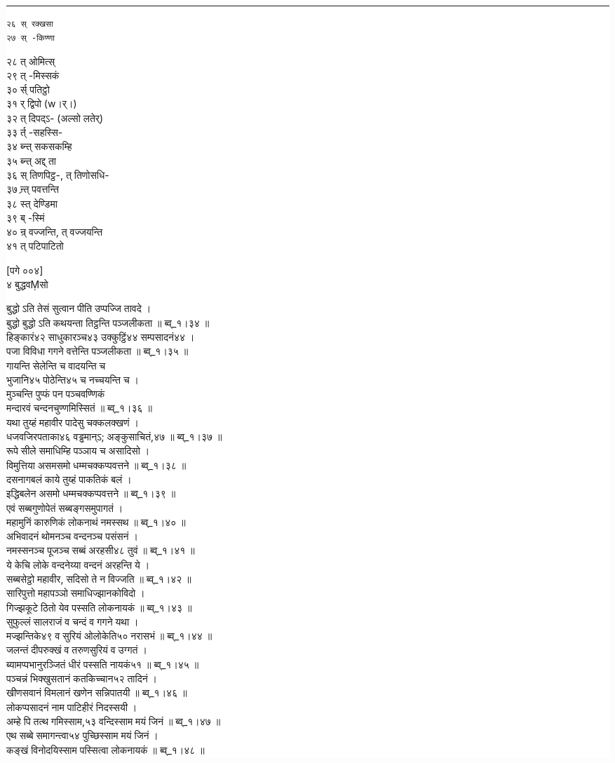 --------------------------------------------------------------------------  
    २६ स् रक्खसा  
    २७ स् -किण्णा  
   २८ त् ओमित्स्  
    २९ त् -मिस्सकं  
    ३० र्स् पतिट्ठो  
    ३१ र् द्विपो (w।र्।)  
    ३२ त् दिपद्ऽ- (अल्सो लतेर्)  
    ३३ र्त् -सहस्सि-  
    ३४ ब्न्त् सकसकम्हि  
    ३५ ब्न्त् अद्द् ता  
    ३६ स् तिणपिट्ठ-, त् तिणोसधि-  
    ३७ न्र्त् पवत्तन्ति  
    ३८ स्त् देण्डिमा  
    ३९ ब् -स्मिं  
    ४० न्र् वज्जन्ति, त् वज्जयन्ति  
    ४१ त् पटिपाटितो  
    
[पगे ००४]  
४ बुद्धवṂसो  
    
बुद्धो ऽति तेसं सुत्वान पीति उप्पज्जि तावदे ।  
बुद्धो बुद्धो ऽति कथयन्ता तिट्ठन्ति पञ्जलीकता ॥ ब्व्_१।३४ ॥  
हिङ्कारं४२ साधुकारञ्च४३ उक्कुट्ठिं४४ सम्पसादनं४४ ।  
पजा विविधा गगने वत्तेन्ति पञ्जलीकता ॥ ब्व्_१।३५ ॥  
गायन्ति सेलेन्ति च वादयन्ति च  
भुजानि४५ पोठेन्ति४५ च नच्चयन्ति च ।  
मुञ्चन्ति पुप्फं पन पञ्चवण्णिकं  
मन्दारवं चन्दनचुण्णमिस्सितं ॥ ब्व्_१।३६ ॥  
यथा तुय्हं महावीर पादेसु चक्कलक्खणं ।  
धजवजिरपताका४६ वड्ढमान्ऽ; अङ्कुसाचितं,४७ ॥ ब्व्_१।३७ ॥  
रूपे सीले समाधिम्हि पञ्ञाय च असादिसो ।  
विमुत्तिया असमसमो धम्मचक्कप्पवत्तने ॥ ब्व्_१।३८ ॥  
दसनागबलं काये तुय्हं पाकतिकं बलं ।  
इद्धिबलेन असमो धम्मचक्कप्पवत्तने ॥ ब्व्_१।३९ ॥  
एवं सब्बगुणोपेतं सब्बङ्गसमुपागतं ।  
महामुनिं कारुणिकं लोकनाथं नमस्सथ ॥ ब्व्_१।४० ॥  
अभिवादनं थोमनञ्च वन्दनञ्च पसंसनं ।  
नमस्सनञ्च पूजञ्च सब्बं अरहसी४८ तुवं ॥ ब्व्_१।४१ ॥  
ये केचि लोके वन्दनेय्या वन्दनं अरहन्ति ये ।  
सब्बसेट्ठो महावीर, सदिसो ते न विज्जति ॥ ब्व्_१।४२ ॥  
सारिपुत्तो महापञ्ञो समाधिज्झानकोविदो ।  
गिज्झकूटे ठितो येव पस्सति लोकनायकं ॥ ब्व्_१।४३ ॥  
सुफुल्लं सालराजं व चन्दं व गगने यथा ।  
मज्झन्तिके४९ व सुरियं ओलोकेति५० नरासभं ॥ ब्व्_१।४४ ॥  
जलन्तं दीपरुक्खं व तरुणसुरियं व उग्गतं ।  
ब्यामप्पभानुरञ्जितं धीरं पस्सति नायकं५१ ॥ ब्व्_१।४५ ॥  
पञ्चन्नं भिक्खुसतानं कतकिच्चान५२ तादिनं ।  
खीणसवानं विमलानं खणेन सन्निपातयी ॥ ब्व्_१।४६ ॥  
लोकप्पसादनं नाम पाटिहीरं निदस्सयी ।  
अम्हे पि तत्थ गमिस्साम,५३ वन्दिस्साम मयं जिनं ॥ ब्व्_१।४७ ॥  
एथ सब्बे समागन्त्वा५४ पुच्छिस्साम मयं जिनं ।  
कङ्खं विनोदयिस्साम पस्सित्वा लोकनायकं ॥ ब्व्_१।४८ ॥  
    